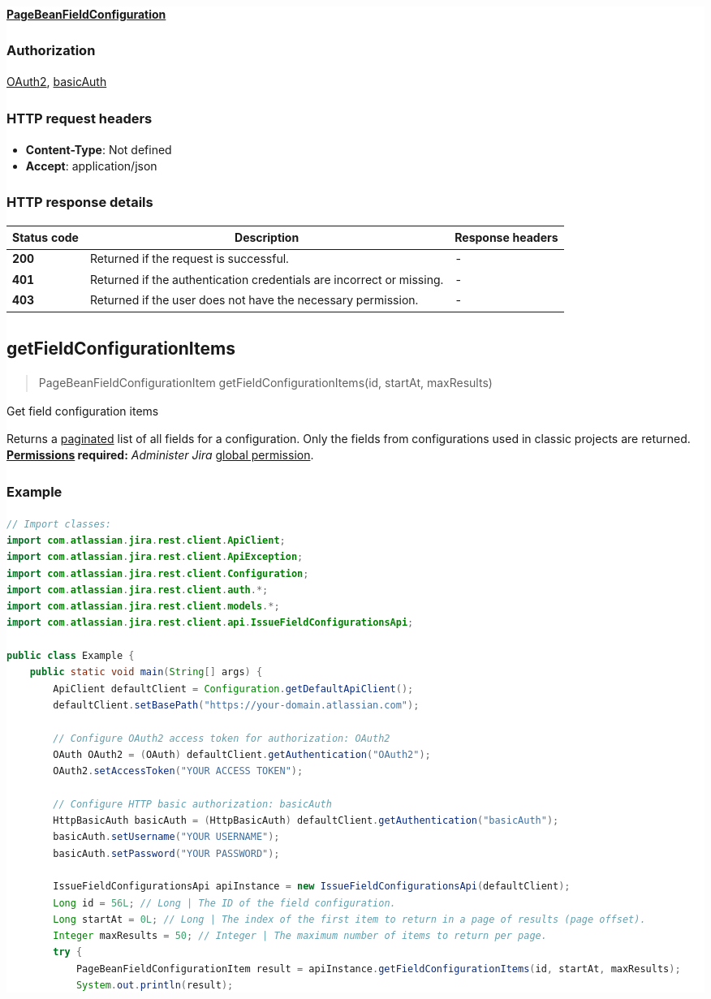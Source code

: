 [**PageBeanFieldConfiguration**](PageBeanFieldConfiguration.md)

### Authorization

[OAuth2](../README.md#OAuth2), [basicAuth](../README.md#basicAuth)

### HTTP request headers

- **Content-Type**: Not defined
- **Accept**: application/json


### HTTP response details
| Status code | Description | Response headers |
|-------------|-------------|------------------|
| **200** | Returned if the request is successful. |  -  |
| **401** | Returned if the authentication credentials are incorrect or missing. |  -  |
| **403** | Returned if the user does not have the necessary permission. |  -  |


## getFieldConfigurationItems

> PageBeanFieldConfigurationItem getFieldConfigurationItems(id, startAt, maxResults)

Get field configuration items

Returns a [paginated](#pagination) list of all fields for a configuration.  Only the fields from configurations used in classic projects are returned.  **[Permissions](#permissions) required:** *Administer Jira* [global permission](https://confluence.atlassian.com/x/x4dKLg).

### Example

```java
// Import classes:
import com.atlassian.jira.rest.client.ApiClient;
import com.atlassian.jira.rest.client.ApiException;
import com.atlassian.jira.rest.client.Configuration;
import com.atlassian.jira.rest.client.auth.*;
import com.atlassian.jira.rest.client.models.*;
import com.atlassian.jira.rest.client.api.IssueFieldConfigurationsApi;

public class Example {
    public static void main(String[] args) {
        ApiClient defaultClient = Configuration.getDefaultApiClient();
        defaultClient.setBasePath("https://your-domain.atlassian.com");
        
        // Configure OAuth2 access token for authorization: OAuth2
        OAuth OAuth2 = (OAuth) defaultClient.getAuthentication("OAuth2");
        OAuth2.setAccessToken("YOUR ACCESS TOKEN");

        // Configure HTTP basic authorization: basicAuth
        HttpBasicAuth basicAuth = (HttpBasicAuth) defaultClient.getAuthentication("basicAuth");
        basicAuth.setUsername("YOUR USERNAME");
        basicAuth.setPassword("YOUR PASSWORD");

        IssueFieldConfigurationsApi apiInstance = new IssueFieldConfigurationsApi(defaultClient);
        Long id = 56L; // Long | The ID of the field configuration.
        Long startAt = 0L; // Long | The index of the first item to return in a page of results (page offset).
        Integer maxResults = 50; // Integer | The maximum number of items to return per page.
        try {
            PageBeanFieldConfigurationItem result = apiInstance.getFieldConfigurationItems(id, startAt, maxResults);
            System.out.println(result);
```